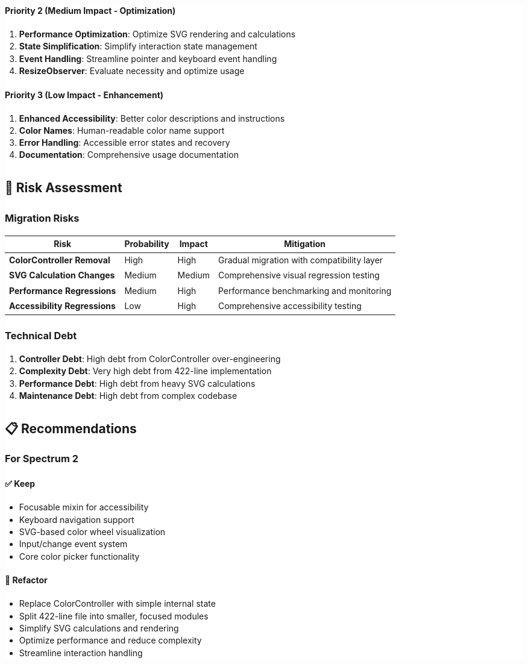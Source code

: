 #### Priority 2 (Medium Impact - Optimization)

1. **Performance Optimization**: Optimize SVG rendering and calculations
2. **State Simplification**: Simplify interaction state management
3. **Event Handling**: Streamline pointer and keyboard event handling
4. **ResizeObserver**: Evaluate necessity and optimize usage

#### Priority 3 (Low Impact - Enhancement)

1. **Enhanced Accessibility**: Better color descriptions and instructions
2. **Color Names**: Human-readable color name support
3. **Error Handling**: Accessible error states and recovery
4. **Documentation**: Comprehensive usage documentation

## 🚧 Risk Assessment

### Migration Risks

| Risk                          | Probability | Impact | Mitigation                                 |
| ----------------------------- | ----------- | ------ | ------------------------------------------ |
| **ColorController Removal**   | High        | High   | Gradual migration with compatibility layer |
| **SVG Calculation Changes**   | Medium      | Medium | Comprehensive visual regression testing    |
| **Performance Regressions**   | Medium      | High   | Performance benchmarking and monitoring    |
| **Accessibility Regressions** | Low         | High   | Comprehensive accessibility testing        |

### Technical Debt

1. **Controller Debt**: High debt from ColorController over-engineering
2. **Complexity Debt**: Very high debt from 422-line implementation
3. **Performance Debt**: High debt from heavy SVG calculations
4. **Maintenance Debt**: High debt from complex codebase

## 📋 Recommendations

### For Spectrum 2

#### ✅ Keep

- Focusable mixin for accessibility
- Keyboard navigation support
- SVG-based color wheel visualization
- Input/change event system
- Core color picker functionality

#### 🔄 Refactor

- Replace ColorController with simple internal state
- Split 422-line file into smaller, focused modules
- Simplify SVG calculations and rendering
- Optimize performance and reduce complexity
- Streamline interaction handling
